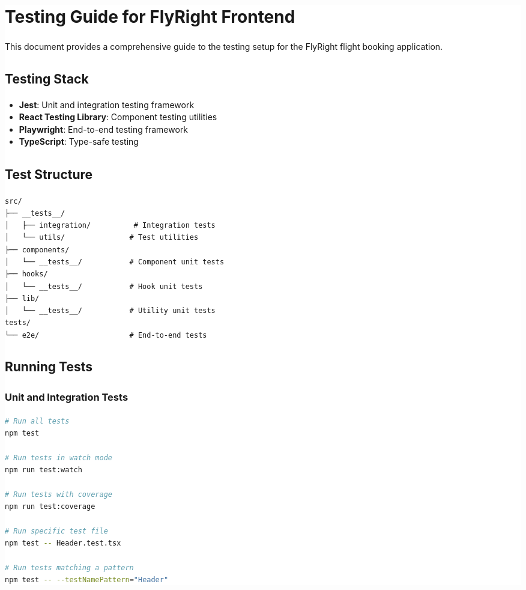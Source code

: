 # Testing Guide for FlyRight Frontend

This document provides a comprehensive guide to the testing setup for the FlyRight flight booking application.

## Testing Stack

- **Jest**: Unit and integration testing framework
- **React Testing Library**: Component testing utilities
- **Playwright**: End-to-end testing framework
- **TypeScript**: Type-safe testing

## Test Structure

```
src/
├── __tests__/
│   ├── integration/          # Integration tests
│   └── utils/               # Test utilities
├── components/
│   └── __tests__/           # Component unit tests
├── hooks/
│   └── __tests__/           # Hook unit tests
├── lib/
│   └── __tests__/           # Utility unit tests
tests/
└── e2e/                     # End-to-end tests
```

## Running Tests

### Unit and Integration Tests

```bash
# Run all tests
npm test

# Run tests in watch mode
npm run test:watch

# Run tests with coverage
npm run test:coverage

# Run specific test file
npm test -- Header.test.tsx

# Run tests matching a pattern
npm test -- --testNamePattern="Header"
```
